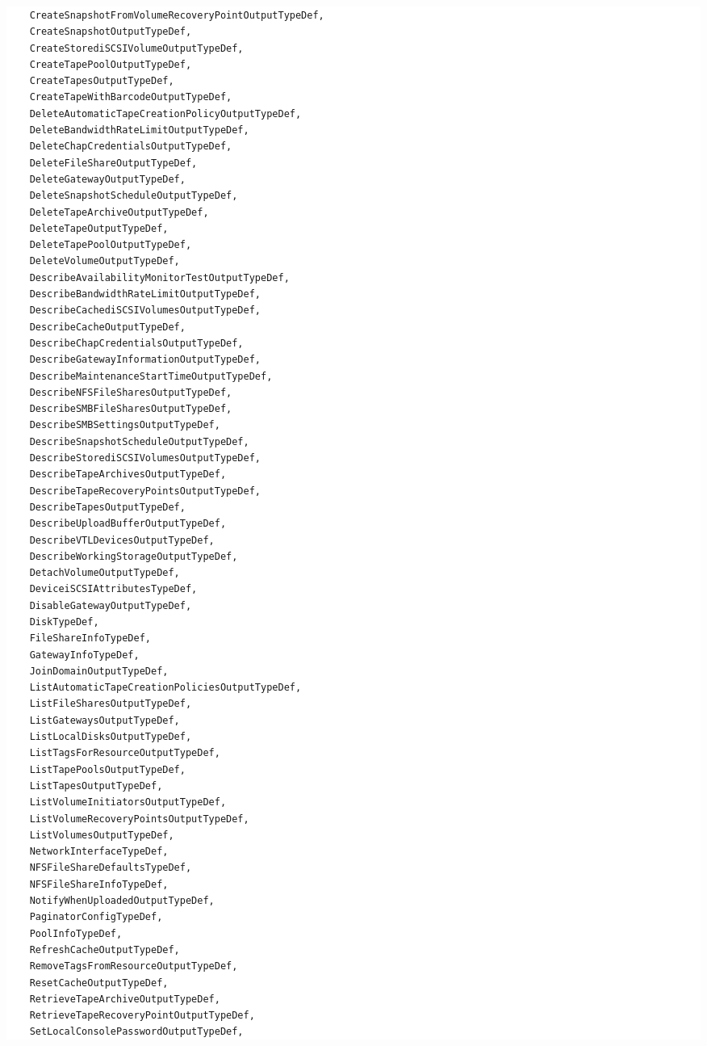 ```python
    CreateSnapshotFromVolumeRecoveryPointOutputTypeDef,
    CreateSnapshotOutputTypeDef,
    CreateStorediSCSIVolumeOutputTypeDef,
    CreateTapePoolOutputTypeDef,
    CreateTapesOutputTypeDef,
    CreateTapeWithBarcodeOutputTypeDef,
    DeleteAutomaticTapeCreationPolicyOutputTypeDef,
    DeleteBandwidthRateLimitOutputTypeDef,
    DeleteChapCredentialsOutputTypeDef,
    DeleteFileShareOutputTypeDef,
    DeleteGatewayOutputTypeDef,
    DeleteSnapshotScheduleOutputTypeDef,
    DeleteTapeArchiveOutputTypeDef,
    DeleteTapeOutputTypeDef,
    DeleteTapePoolOutputTypeDef,
    DeleteVolumeOutputTypeDef,
    DescribeAvailabilityMonitorTestOutputTypeDef,
    DescribeBandwidthRateLimitOutputTypeDef,
    DescribeCachediSCSIVolumesOutputTypeDef,
    DescribeCacheOutputTypeDef,
    DescribeChapCredentialsOutputTypeDef,
    DescribeGatewayInformationOutputTypeDef,
    DescribeMaintenanceStartTimeOutputTypeDef,
    DescribeNFSFileSharesOutputTypeDef,
    DescribeSMBFileSharesOutputTypeDef,
    DescribeSMBSettingsOutputTypeDef,
    DescribeSnapshotScheduleOutputTypeDef,
    DescribeStorediSCSIVolumesOutputTypeDef,
    DescribeTapeArchivesOutputTypeDef,
    DescribeTapeRecoveryPointsOutputTypeDef,
    DescribeTapesOutputTypeDef,
    DescribeUploadBufferOutputTypeDef,
    DescribeVTLDevicesOutputTypeDef,
    DescribeWorkingStorageOutputTypeDef,
    DetachVolumeOutputTypeDef,
    DeviceiSCSIAttributesTypeDef,
    DisableGatewayOutputTypeDef,
    DiskTypeDef,
    FileShareInfoTypeDef,
    GatewayInfoTypeDef,
    JoinDomainOutputTypeDef,
    ListAutomaticTapeCreationPoliciesOutputTypeDef,
    ListFileSharesOutputTypeDef,
    ListGatewaysOutputTypeDef,
    ListLocalDisksOutputTypeDef,
    ListTagsForResourceOutputTypeDef,
    ListTapePoolsOutputTypeDef,
    ListTapesOutputTypeDef,
    ListVolumeInitiatorsOutputTypeDef,
    ListVolumeRecoveryPointsOutputTypeDef,
    ListVolumesOutputTypeDef,
    NetworkInterfaceTypeDef,
    NFSFileShareDefaultsTypeDef,
    NFSFileShareInfoTypeDef,
    NotifyWhenUploadedOutputTypeDef,
    PaginatorConfigTypeDef,
    PoolInfoTypeDef,
    RefreshCacheOutputTypeDef,
    RemoveTagsFromResourceOutputTypeDef,
    ResetCacheOutputTypeDef,
    RetrieveTapeArchiveOutputTypeDef,
    RetrieveTapeRecoveryPointOutputTypeDef,
    SetLocalConsolePasswordOutputTypeDef,
```